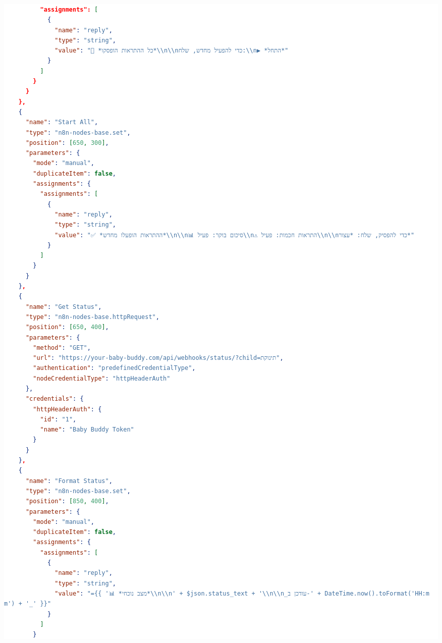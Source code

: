 ```json
          "assignments": [
            {
              "name": "reply",
              "type": "string",
              "value": "🛑 *כל ההתראות הופסקו*\\n\\nכדי להפעיל מחדש, שלח:\\n▶️ *התחל*"
            }
          ]
        }
      }
    },
    {
      "name": "Start All",
      "type": "n8n-nodes-base.set",
      "position": [650, 300],
      "parameters": {
        "mode": "manual",
        "duplicateItem": false,
        "assignments": {
          "assignments": [
            {
              "name": "reply",
              "type": "string",
              "value": "✅ *ההתראות הופעלו מחדש*\\n\\n📊 סיכום בוקר: פעיל\\n⚠️ התראות חכמות: פעיל\\n\\nכדי להפסיק, שלח: *עצור*"
            }
          ]
        }
      }
    },
    {
      "name": "Get Status",
      "type": "n8n-nodes-base.httpRequest",
      "position": [650, 400],
      "parameters": {
        "method": "GET",
        "url": "https://your-baby-buddy.com/api/webhooks/status/?child=תינוקת",
        "authentication": "predefinedCredentialType",
        "nodeCredentialType": "httpHeaderAuth"
      },
      "credentials": {
        "httpHeaderAuth": {
          "id": "1",
          "name": "Baby Buddy Token"
        }
      }
    },
    {
      "name": "Format Status",
      "type": "n8n-nodes-base.set",
      "position": [850, 400],
      "parameters": {
        "mode": "manual",
        "duplicateItem": false,
        "assignments": {
          "assignments": [
            {
              "name": "reply",
              "type": "string",
              "value": "={{ '📊 *מצב נוכחי*\\n\\n' + $json.status_text + '\\n\\n_עודכן ב-' + DateTime.now().toFormat('HH:mm') + '_' }}"
            }
          ]
        }
```